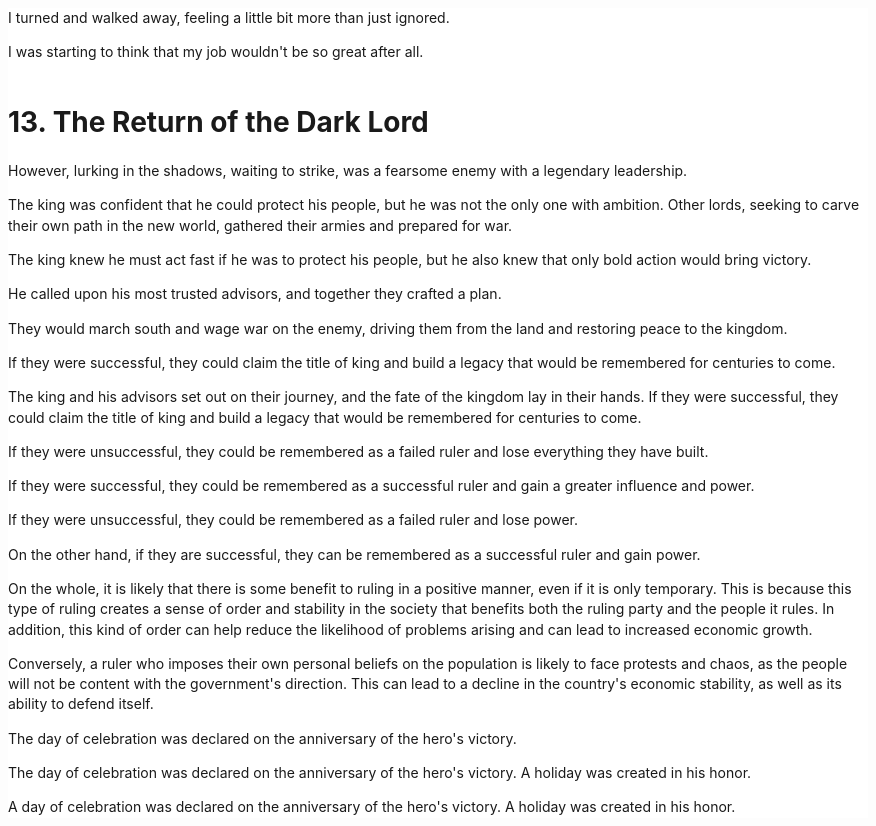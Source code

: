 I turned and walked away, feeling a little bit more than just ignored.

I was starting to think that my job wouldn't be so great after all.


# 13. The Return of the Dark Lord



However, lurking in the shadows, waiting to strike, was a fearsome enemy with a legendary leadership. 

The king was confident that he could protect his people, but he was not the only one with ambition. Other lords, seeking to carve their own path in the new world, gathered their armies and prepared for war. 

The king knew he must act fast if he was to protect his people, but he also knew that only bold action would bring victory. 

He called upon his most trusted advisors, and together they crafted a plan. 

They would march south and wage war on the enemy, driving them from the land and restoring peace to the kingdom. 

If they were successful, they could claim the title of king and build a legacy that would be remembered for centuries to come. 

The king and his advisors set out on their journey, and the fate of the kingdom lay in their hands. If they were successful, they could claim the title of king and build a legacy that would be remembered for centuries to come.

If they were unsuccessful, they could be remembered as a failed ruler and lose everything they have built.

If they were successful, they could be remembered as a successful ruler and gain a greater influence and power.

If they were unsuccessful, they could be remembered as a failed ruler and lose power.

On the other hand, if they are successful, they can be remembered as a successful ruler and gain power.

On the whole, it is likely that there is some benefit to ruling in a positive manner, even if it is only temporary. This is because this type of ruling creates a sense of order and stability in the society that benefits both the ruling party and the people it rules. In addition, this kind of order can help reduce the likelihood of problems arising and can lead to increased economic growth.

 Conversely, a ruler who imposes their own personal beliefs on the population is likely to face protests and chaos, as the people will not be content with the government's direction. This can lead to a decline in the country's economic stability, as well as its ability to defend itself.

The day of celebration was declared on the anniversary of the hero's victory.

The day of celebration was declared on the anniversary of the hero's victory. A holiday was created in his honor.

A day of celebration was declared on the anniversary of the hero's victory. A holiday was created in his honor.
